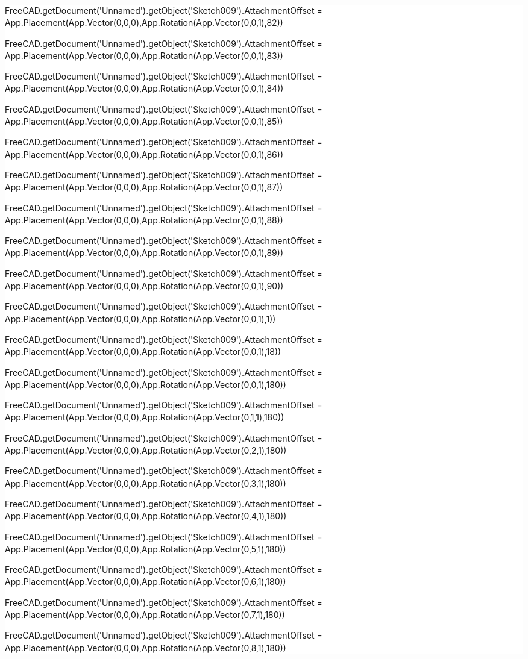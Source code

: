 FreeCAD.getDocument('Unnamed').getObject('Sketch009').AttachmentOffset = App.Placement(App.Vector(0,0,0),App.Rotation(App.Vector(0,0,1),82))

FreeCAD.getDocument('Unnamed').getObject('Sketch009').AttachmentOffset = App.Placement(App.Vector(0,0,0),App.Rotation(App.Vector(0,0,1),83))

FreeCAD.getDocument('Unnamed').getObject('Sketch009').AttachmentOffset = App.Placement(App.Vector(0,0,0),App.Rotation(App.Vector(0,0,1),84))

FreeCAD.getDocument('Unnamed').getObject('Sketch009').AttachmentOffset = App.Placement(App.Vector(0,0,0),App.Rotation(App.Vector(0,0,1),85))

FreeCAD.getDocument('Unnamed').getObject('Sketch009').AttachmentOffset = App.Placement(App.Vector(0,0,0),App.Rotation(App.Vector(0,0,1),86))

FreeCAD.getDocument('Unnamed').getObject('Sketch009').AttachmentOffset = App.Placement(App.Vector(0,0,0),App.Rotation(App.Vector(0,0,1),87))

FreeCAD.getDocument('Unnamed').getObject('Sketch009').AttachmentOffset = App.Placement(App.Vector(0,0,0),App.Rotation(App.Vector(0,0,1),88))

FreeCAD.getDocument('Unnamed').getObject('Sketch009').AttachmentOffset = App.Placement(App.Vector(0,0,0),App.Rotation(App.Vector(0,0,1),89))

FreeCAD.getDocument('Unnamed').getObject('Sketch009').AttachmentOffset = App.Placement(App.Vector(0,0,0),App.Rotation(App.Vector(0,0,1),90))

FreeCAD.getDocument('Unnamed').getObject('Sketch009').AttachmentOffset = App.Placement(App.Vector(0,0,0),App.Rotation(App.Vector(0,0,1),1))

FreeCAD.getDocument('Unnamed').getObject('Sketch009').AttachmentOffset = App.Placement(App.Vector(0,0,0),App.Rotation(App.Vector(0,0,1),18))

FreeCAD.getDocument('Unnamed').getObject('Sketch009').AttachmentOffset = App.Placement(App.Vector(0,0,0),App.Rotation(App.Vector(0,0,1),180))

FreeCAD.getDocument('Unnamed').getObject('Sketch009').AttachmentOffset = App.Placement(App.Vector(0,0,0),App.Rotation(App.Vector(0,1,1),180))

FreeCAD.getDocument('Unnamed').getObject('Sketch009').AttachmentOffset = App.Placement(App.Vector(0,0,0),App.Rotation(App.Vector(0,2,1),180))

FreeCAD.getDocument('Unnamed').getObject('Sketch009').AttachmentOffset = App.Placement(App.Vector(0,0,0),App.Rotation(App.Vector(0,3,1),180))

FreeCAD.getDocument('Unnamed').getObject('Sketch009').AttachmentOffset = App.Placement(App.Vector(0,0,0),App.Rotation(App.Vector(0,4,1),180))

FreeCAD.getDocument('Unnamed').getObject('Sketch009').AttachmentOffset = App.Placement(App.Vector(0,0,0),App.Rotation(App.Vector(0,5,1),180))

FreeCAD.getDocument('Unnamed').getObject('Sketch009').AttachmentOffset = App.Placement(App.Vector(0,0,0),App.Rotation(App.Vector(0,6,1),180))

FreeCAD.getDocument('Unnamed').getObject('Sketch009').AttachmentOffset = App.Placement(App.Vector(0,0,0),App.Rotation(App.Vector(0,7,1),180))

FreeCAD.getDocument('Unnamed').getObject('Sketch009').AttachmentOffset = App.Placement(App.Vector(0,0,0),App.Rotation(App.Vector(0,8,1),180))

